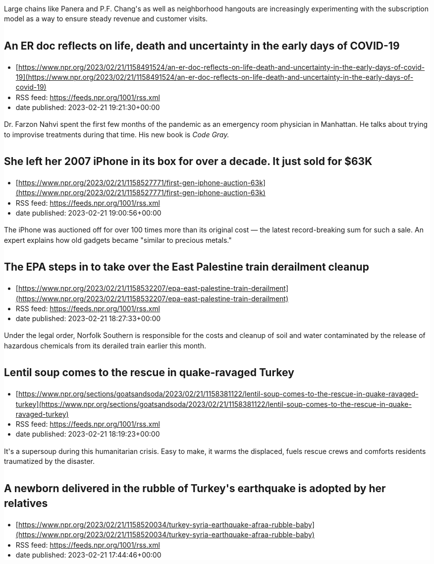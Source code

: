 Large chains like Panera and P.F. Chang's as well as neighborhood hangouts are increasingly experimenting with the subscription model as a way to ensure steady revenue and customer visits.

## An ER doc reflects on life, death and uncertainty in the early days of COVID-19
 - [https://www.npr.org/2023/02/21/1158491524/an-er-doc-reflects-on-life-death-and-uncertainty-in-the-early-days-of-covid-19](https://www.npr.org/2023/02/21/1158491524/an-er-doc-reflects-on-life-death-and-uncertainty-in-the-early-days-of-covid-19)
 - RSS feed: https://feeds.npr.org/1001/rss.xml
 - date published: 2023-02-21 19:21:30+00:00

Dr. Farzon Nahvi spent the first few months of the pandemic as an emergency room physician in Manhattan. He talks about trying to improvise treatments during that time. His new book is <em>Code Gray.</em>

## She left her 2007 iPhone in its box for over a decade. It just sold for $63K
 - [https://www.npr.org/2023/02/21/1158527771/first-gen-iphone-auction-63k](https://www.npr.org/2023/02/21/1158527771/first-gen-iphone-auction-63k)
 - RSS feed: https://feeds.npr.org/1001/rss.xml
 - date published: 2023-02-21 19:00:56+00:00

The iPhone was auctioned off for over 100 times more than its original cost — the latest record-breaking sum for such a sale.  An expert explains how old gadgets became "similar to precious metals."

## The EPA steps in to take over the East Palestine train derailment cleanup
 - [https://www.npr.org/2023/02/21/1158532207/epa-east-palestine-train-derailment](https://www.npr.org/2023/02/21/1158532207/epa-east-palestine-train-derailment)
 - RSS feed: https://feeds.npr.org/1001/rss.xml
 - date published: 2023-02-21 18:27:33+00:00

Under the legal order, Norfolk Southern is responsible for the costs and cleanup of soil and water contaminated by the release of hazardous chemicals from its derailed train earlier this month.

## Lentil soup comes to the rescue in quake-ravaged Turkey
 - [https://www.npr.org/sections/goatsandsoda/2023/02/21/1158381122/lentil-soup-comes-to-the-rescue-in-quake-ravaged-turkey](https://www.npr.org/sections/goatsandsoda/2023/02/21/1158381122/lentil-soup-comes-to-the-rescue-in-quake-ravaged-turkey)
 - RSS feed: https://feeds.npr.org/1001/rss.xml
 - date published: 2023-02-21 18:19:23+00:00

It's a supersoup during this humanitarian crisis. Easy to make, it warms the displaced, fuels rescue crews and comforts residents traumatized by the disaster.

## A newborn delivered in the rubble of Turkey's earthquake is adopted by her relatives
 - [https://www.npr.org/2023/02/21/1158520034/turkey-syria-earthquake-afraa-rubble-baby](https://www.npr.org/2023/02/21/1158520034/turkey-syria-earthquake-afraa-rubble-baby)
 - RSS feed: https://feeds.npr.org/1001/rss.xml
 - date published: 2023-02-21 17:44:46+00:00
